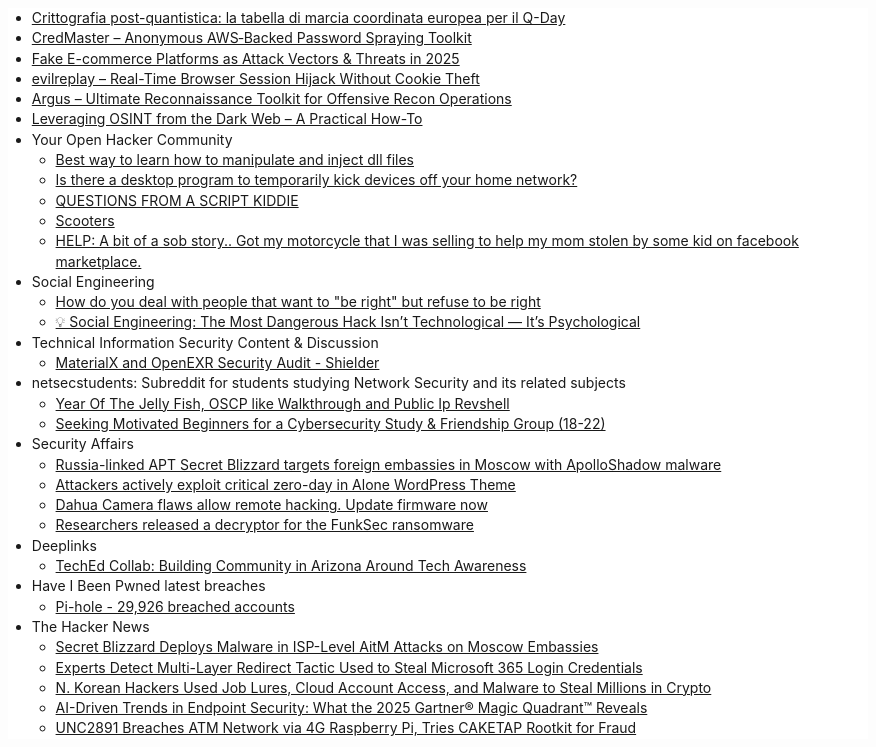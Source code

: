   - [Crittografia post-quantistica: la tabella di marcia coordinata europea per il Q-Day](https://www.cybersecurity360.it/soluzioni-aziendali/crittografia-post-quantistica-la-tabella-di-marcia-coordinata-europea-per-il-q-day/)
  - [CredMaster – Anonymous AWS‑Backed Password Spraying Toolkit](https://www.darknet.org.uk/2025/07/credmaster-anonymous-aws%E2%80%91backed-password-spraying-toolkit/)
  - [Fake E-commerce Platforms as Attack Vectors & Threats in 2025](https://www.darknet.org.uk/2025/07/fake-e-commerce-platforms-as-attack-vectors-threats-in-2025/)
  - [evilreplay – Real-Time Browser Session Hijack Without Cookie Theft](https://www.darknet.org.uk/2025/07/evilreplay-real-time-browser-session-hijack-without-cookie-theft/)
  - [Argus – Ultimate Reconnaissance Toolkit for Offensive Recon Operations](https://www.darknet.org.uk/2025/07/argus-ultimate-reconnaissance-toolkit-for-offensive-recon-operations/)
  - [Leveraging OSINT from the Dark Web – A Practical How-To](https://www.darknet.org.uk/2025/07/leveraging-osint-from-the-dark-web-a-practical-how-to/)
- Your Open Hacker Community
  - [Best way to learn how to manipulate and inject dll files](https://www.reddit.com/r/HowToHack/comments/1mea1z6/best_way_to_learn_how_to_manipulate_and_inject/)
  - [Is there a desktop program to temporarily kick devices off your home network?](https://www.reddit.com/r/HowToHack/comments/1med1l0/is_there_a_desktop_program_to_temporarily_kick/)
  - [QUESTIONS FROM A SCRIPT KIDDIE](https://www.reddit.com/r/HowToHack/comments/1mdthwe/questions_from_a_script_kiddie/)
  - [Scooters](https://www.reddit.com/r/HowToHack/comments/1mdsxdc/scooters/)
  - [HELP: A bit of a sob story.. Got my motorcycle that I was selling to help my mom stolen by some kid on facebook marketplace.](https://www.reddit.com/r/HowToHack/comments/1mealxu/help_a_bit_of_a_sob_story_got_my_motorcycle_that/)
- Social Engineering
  - [How do you deal with people that want to "be right" but refuse to be right](https://www.reddit.com/r/SocialEngineering/comments/1mdvpk0/how_do_you_deal_with_people_that_want_to_be_right/)
  - [💡 Social Engineering: The Most Dangerous Hack Isn’t Technological — It’s Psychological](https://www.reddit.com/r/SocialEngineering/comments/1mdv9ze/social_engineering_the_most_dangerous_hack_isnt/)
- Technical Information Security Content & Discussion
  - [MaterialX and OpenEXR Security Audit - Shielder](https://www.reddit.com/r/netsec/comments/1me45wh/materialx_and_openexr_security_audit_shielder/)
- netsecstudents: Subreddit for students studying Network Security and its related subjects
  - [Year Of The Jelly Fish, OSCP like Walkthrough and Public Ip Revshell](https://www.reddit.com/r/netsecstudents/comments/1meh5bq/year_of_the_jelly_fish_oscp_like_walkthrough_and/)
  - [Seeking Motivated Beginners for a Cybersecurity Study & Friendship Group (18-22)](https://www.reddit.com/r/netsecstudents/comments/1me88xs/seeking_motivated_beginners_for_a_cybersecurity/)
- Security Affairs
  - [Russia-linked APT Secret Blizzard targets foreign embassies in Moscow with ApolloShadow malware](https://securityaffairs.com/180638/apt/russia-linked-apt-secret-blizzard-targets-foreign-embassies-in-moscow-with-apolloshadow-malware.html)
  - [Attackers actively exploit critical zero-day in Alone WordPress Theme](https://securityaffairs.com/180630/hacking/attackers-actively-exploit-critical-zero-day-in-alone-wordpress-theme.html)
  - [Dahua Camera flaws allow remote hacking. Update firmware now](https://securityaffairs.com/180602/hacking/dahua-camera-flaws-allow-remote-hacking-update-firmware-now.html)
  - [Researchers released a decryptor for the FunkSec ransomware](https://securityaffairs.com/180616/malware/researchers-released-a-decryptor-for-the-funksec-ransomware.html)
- Deeplinks
  - [TechEd Collab: Building Community in Arizona Around Tech Awareness](https://www.eff.org/deeplinks/2025/07/teched-collab-building-community-arizona-around-tech-awareness)
- Have I Been Pwned latest breaches
  - [Pi-hole - 29,926 breached accounts](https://haveibeenpwned.com/Breach/ThePi-Hole)
- The Hacker News
  - [Secret Blizzard Deploys Malware in ISP-Level AitM Attacks on Moscow Embassies](https://thehackernews.com/2025/07/secret-blizzard-deploys-malware-in-isp.html)
  - [Experts Detect Multi-Layer Redirect Tactic Used to Steal Microsoft 365 Login Credentials](https://thehackernews.com/2025/07/experts-detect-multi-layer-redirect.html)
  - [N. Korean Hackers Used Job Lures, Cloud Account Access, and Malware to Steal Millions in Crypto](https://thehackernews.com/2025/07/n-korean-hackers-used-job-lures-cloud.html)
  - [AI-Driven Trends in Endpoint Security: What the 2025 Gartner® Magic Quadrant™ Reveals](https://thehackernews.com/2025/07/ai-driven-trends-in-endpoint-security.html)
  - [UNC2891 Breaches ATM Network via 4G Raspberry Pi, Tries CAKETAP Rootkit for Fraud](https://thehackernews.com/2025/07/unc2891-breaches-atm-network-via-4g.html)